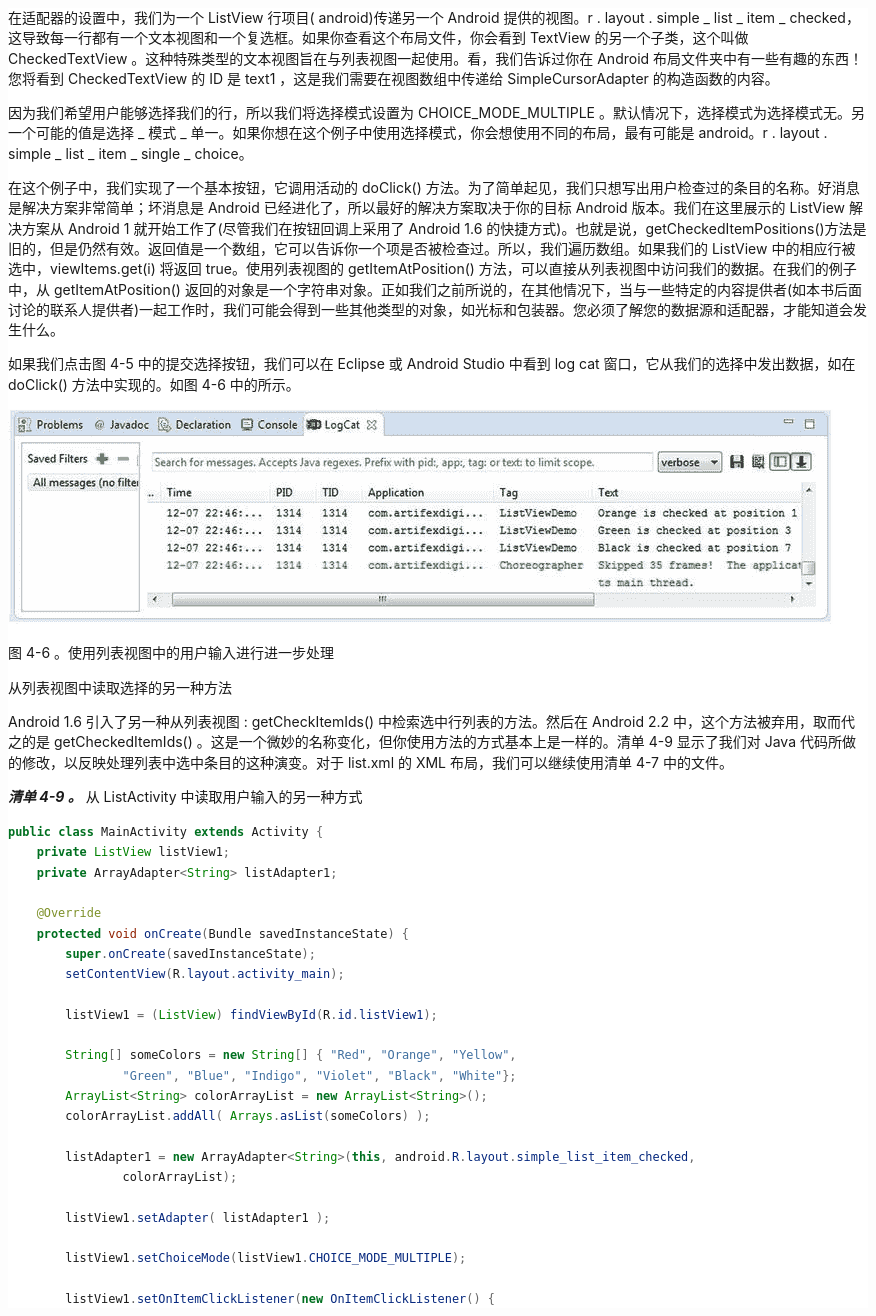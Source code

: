 在适配器的设置中，我们为一个 ListView 行项目( android)传递另一个 Android 提供的视图。r . layout . simple _ list _ item _ checked，这导致每一行都有一个文本视图和一个复选框。如果你查看这个布局文件，你会看到 TextView 的另一个子类，这个叫做 CheckedTextView 。这种特殊类型的文本视图旨在与列表视图一起使用。看，我们告诉过你在 Android 布局文件夹中有一些有趣的东西！您将看到 CheckedTextView 的 ID 是 text1 ，这是我们需要在视图数组中传递给 SimpleCursorAdapter 的构造函数的内容。

因为我们希望用户能够选择我们的行，所以我们将选择模式设置为 CHOICE_MODE_MULTIPLE 。默认情况下，选择模式为选择模式无。另一个可能的值是选择 _ 模式 _ 单一。如果你想在这个例子中使用选择模式，你会想使用不同的布局，最有可能是 android。r . layout . simple _ list _ item _ single _ choice。

在这个例子中，我们实现了一个基本按钮，它调用活动的 doClick() 方法。为了简单起见，我们只想写出用户检查过的条目的名称。好消息是解决方案非常简单；坏消息是 Android 已经进化了，所以最好的解决方案取决于你的目标 Android 版本。我们在这里展示的 ListView 解决方案从 Android 1 就开始工作了(尽管我们在按钮回调上采用了 Android 1.6 的快捷方式)。也就是说，getCheckedItemPositions()方法是旧的，但是仍然有效。返回值是一个数组，它可以告诉你一个项是否被检查过。所以，我们遍历数组。如果我们的 ListView 中的相应行被选中，viewItems.get(i) 将返回 true。使用列表视图的 getItemAtPosition() 方法，可以直接从列表视图中访问我们的数据。在我们的例子中，从 getItemAtPosition() 返回的对象是一个字符串对象。正如我们之前所说的，在其他情况下，当与一些特定的内容提供者(如本书后面讨论的联系人提供者)一起工作时，我们可能会得到一些其他类型的对象，如光标和包装器。您必须了解您的数据源和适配器，才能知道会发生什么。

如果我们点击图 4-5 中的提交选择按钮，我们可以在 Eclipse 或 Android Studio 中看到 log cat 窗口，它从我们的选择中发出数据，如在 doClick() 方法中实现的。如图 4-6 中的所示。

![9781430246800_Fig04-06.jpg](img/image00858.jpeg)

图 4-6 。使用列表视图中的用户输入进行进一步处理

从列表视图中读取选择的另一种方法

Android 1.6 引入了另一种从列表视图 : getCheckItemIds() 中检索选中行列表的方法。然后在 Android 2.2 中，这个方法被弃用，取而代之的是 getCheckedItemIds() 。这是一个微妙的名称变化，但你使用方法的方式基本上是一样的。清单 4-9 显示了我们对 Java 代码所做的修改，以反映处理列表中选中条目的这种演变。对于 list.xml 的 XML 布局，我们可以继续使用清单 4-7 中的文件。

***清单 4-9 。*** 从 ListActivity 中读取用户输入的另一种方式

```java
public class MainActivity extends Activity {
    private ListView listView1;
    private ArrayAdapter<String> listAdapter1;

    @Override
    protected void onCreate(Bundle savedInstanceState) {
        super.onCreate(savedInstanceState);
        setContentView(R.layout.activity_main);

        listView1 = (ListView) findViewById(R.id.listView1);

        String[] someColors = new String[] { "Red", "Orange", "Yellow",
                "Green", "Blue", "Indigo", "Violet", "Black", "White"};
        ArrayList<String> colorArrayList = new ArrayList<String>();
        colorArrayList.addAll( Arrays.asList(someColors) );

        listAdapter1 = new ArrayAdapter<String>(this, android.R.layout.simple_list_item_checked,
                colorArrayList);

        listView1.setAdapter( listAdapter1 );

        listView1.setChoiceMode(listView1.CHOICE_MODE_MULTIPLE);

        listView1.setOnItemClickListener(new OnItemClickListener() {

```